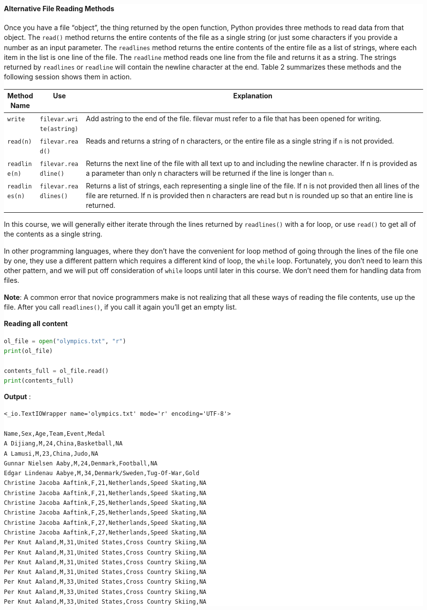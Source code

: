 
#### Alternative File Reading Methods

Once you have a file “object”, the thing returned by the open function, Python provides three methods to read data from that object. The `read()` method returns the entire contents of the file as a single string (or just some characters if you provide a number as an input parameter. The `readlines` method returns the entire contents of the entire file as a list of strings, where each item in the list is one line of the file. The `readline` method reads one line from the file and returns it as a string. The strings returned by `readlines` or `readline` will contain the newline character at the end. Table 2 summarizes these methods and the following session shows them in action.


| Method Name | Use | Explanation |
|--|--|--|
| `write` | `filevar.write(astring)` | Add astring to the end of the file. filevar must refer to a file that has been opened for writing. |
| `read(n)` | `filevar.read()` | Reads and returns a string of n characters, or the entire file as a single string if `n` is not provided. |
| `readline(n)` | `filevar.readline()` | Returns the next line of the file with all text up to and including the newline character. If n is provided as a parameter than only n characters will be returned if the line is longer than `n`. |
| `readlines(n)` | `filevar.readlines()` | Returns a list of strings, each representing a single line of the file. If n is not provided then all lines of the file are returned. If n is provided then n characters are read but n is rounded up so that an entire line is returned. |

In this course, we will generally either iterate through the lines returned by `readlines()` with a for loop, or use `read()` to get all of the contents as a single string.

In other programming languages, where they don’t have the convenient for loop method of going through the lines of the file one by one, they use a different pattern which requires a different kind of loop, the `while` loop. Fortunately, you don’t need to learn this other pattern, and we will put off consideration of `while` loops until later in this course. We don’t need them for handling data from files.


**Note**: A common error that novice programmers make is not realizing that all these ways of reading the file contents, use up the file. After you call `readlines()`, if you call it again you’ll get an empty list.


**Reading all content**

```python
ol_file = open("olympics.txt", "r")
print(ol_file)

contents_full = ol_file.read()
print(contents_full)
```

**Output** :

```
<_io.TextIOWrapper name='olympics.txt' mode='r' encoding='UTF-8'>

Name,Sex,Age,Team,Event,Medal
A Dijiang,M,24,China,Basketball,NA
A Lamusi,M,23,China,Judo,NA
Gunnar Nielsen Aaby,M,24,Denmark,Football,NA
Edgar Lindenau Aabye,M,34,Denmark/Sweden,Tug-Of-War,Gold
Christine Jacoba Aaftink,F,21,Netherlands,Speed Skating,NA
Christine Jacoba Aaftink,F,21,Netherlands,Speed Skating,NA
Christine Jacoba Aaftink,F,25,Netherlands,Speed Skating,NA
Christine Jacoba Aaftink,F,25,Netherlands,Speed Skating,NA
Christine Jacoba Aaftink,F,27,Netherlands,Speed Skating,NA
Christine Jacoba Aaftink,F,27,Netherlands,Speed Skating,NA
Per Knut Aaland,M,31,United States,Cross Country Skiing,NA
Per Knut Aaland,M,31,United States,Cross Country Skiing,NA
Per Knut Aaland,M,31,United States,Cross Country Skiing,NA
Per Knut Aaland,M,31,United States,Cross Country Skiing,NA
Per Knut Aaland,M,33,United States,Cross Country Skiing,NA
Per Knut Aaland,M,33,United States,Cross Country Skiing,NA
Per Knut Aaland,M,33,United States,Cross Country Skiing,NA
```